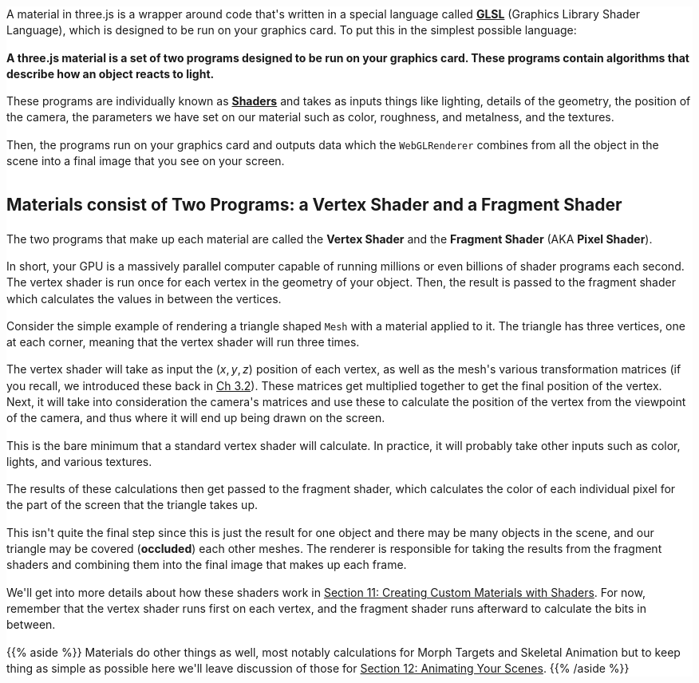 A material in three.js is a wrapper around code that's written in a special language called [**GLSL**](https://en.wikipedia.org/wiki/OpenGL_Shading_Language) (Graphics Library Shader Language), which is designed to be run on your graphics card. To put this in the simplest possible language:

**A three.js material is a set of two programs designed to be run on your graphics card. These programs contain algorithms that describe how an object reacts to light.**

These programs are individually known as [**Shaders**](https://en.wikipedia.org/wiki/Shader) and takes as inputs things like lighting, details of the geometry, the position of the camera, the parameters we have set on our material such as color, roughness, and metalness, and the textures.

Then, the programs run on your graphics card and outputs data which the `WebGLRenderer` combines from all the object in the scene into a final image that you see on your screen.

## Materials consist of Two Programs: a Vertex Shader and a Fragment Shader

The two programs that make up each material are called the **Vertex Shader** and the **Fragment Shader** (AKA **Pixel Shader**).

In short, your GPU is a massively parallel computer capable of running millions or even billions of shader programs each second. The vertex shader is run once for each vertex in the geometry of your object. Then, the result is passed to the fragment shader which calculates the values in between the vertices.

Consider the simple example of rendering a triangle shaped `Mesh` with a material applied to it. The triangle has three vertices, one at each corner, meaning that the vertex shader will run three times.

The vertex shader will take as input the $(x, y, z)$ position of each vertex, as well as the mesh's various transformation matrices (if you recall, we introduced these back in [Ch 3.2](/book/helpers-inheritance/scene-graph/)). These matrices get multiplied together to get the final position of the vertex. Next, it will take into consideration the camera's matrices and use these to calculate the position of the vertex from the viewpoint of the camera, and thus where it will end up being drawn on the screen.

This is the bare minimum that a standard vertex shader will calculate. In practice, it will probably take other inputs such as color, lights, and various textures.

The results of these calculations then get passed to the fragment shader, which calculates the color of each individual pixel for the part of the screen that the triangle takes up.

This isn't quite the final step since this is just the result for one object and there may be many objects in the scene, and our triangle may be covered (**occluded**) each other meshes. The renderer is responsible for taking the results from the fragment shaders and combining them into the final image that makes up each frame.

We'll get into more details about how these shaders work in [Section 11: Creating Custom Materials with Shaders](/book/custom-materials/). For now, remember that the vertex shader runs first on each vertex, and the fragment shader runs afterward to calculate the bits in between.

{{% aside %}}
Materials do other things as well, most notably calculations for Morph Targets and Skeletal Animation but to keep thing as simple as possible here we'll leave discussion of those for [Section 12: Animating Your Scenes](/book/animation/).
{{% /aside %}}
